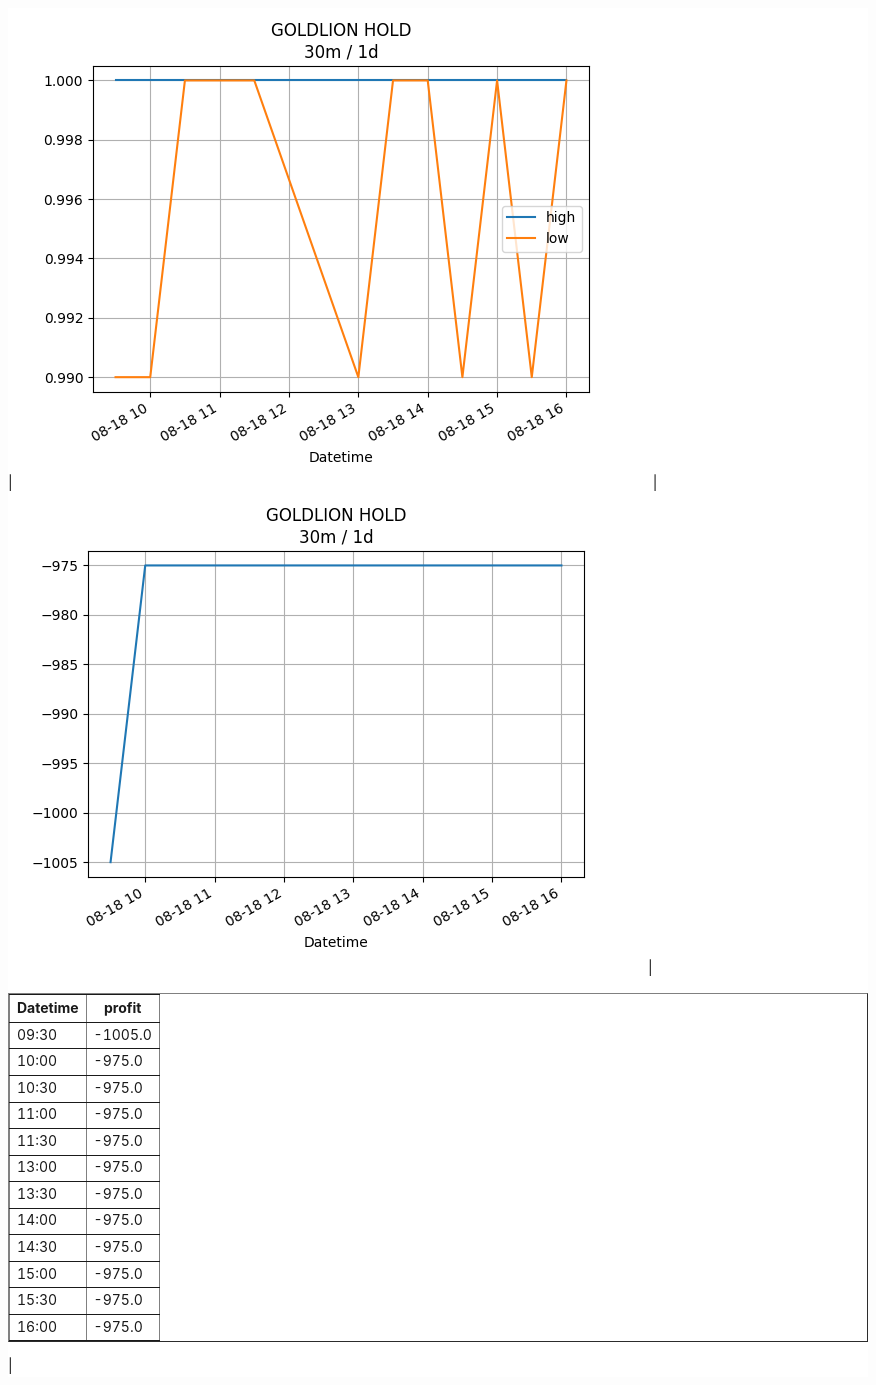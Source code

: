 |![price](image/0533.HK_30m-1d_price.png)|![profit](image/0533.HK_30m-1d_profit.png)|<table border="1" class="dataframe"> <thead> <tr style="text-align: center;"> <th>Datetime</th> <th>profit</th> </tr> </thead> <tbody> <tr> <td>09:30</td> <td>-1005.0</td> </tr> <tr> <td>10:00</td> <td>-975.0</td> </tr> <tr> <td>10:30</td> <td>-975.0</td> </tr> <tr> <td>11:00</td> <td>-975.0</td> </tr> <tr> <td>11:30</td> <td>-975.0</td> </tr> <tr> <td>13:00</td> <td>-975.0</td> </tr> <tr> <td>13:30</td> <td>-975.0</td> </tr> <tr> <td>14:00</td> <td>-975.0</td> </tr> <tr> <td>14:30</td> <td>-975.0</td> </tr> <tr> <td>15:00</td> <td>-975.0</td> </tr> <tr> <td>15:30</td> <td>-975.0</td> </tr> <tr> <td>16:00</td> <td>-975.0</td> </tr> </tbody></table>|